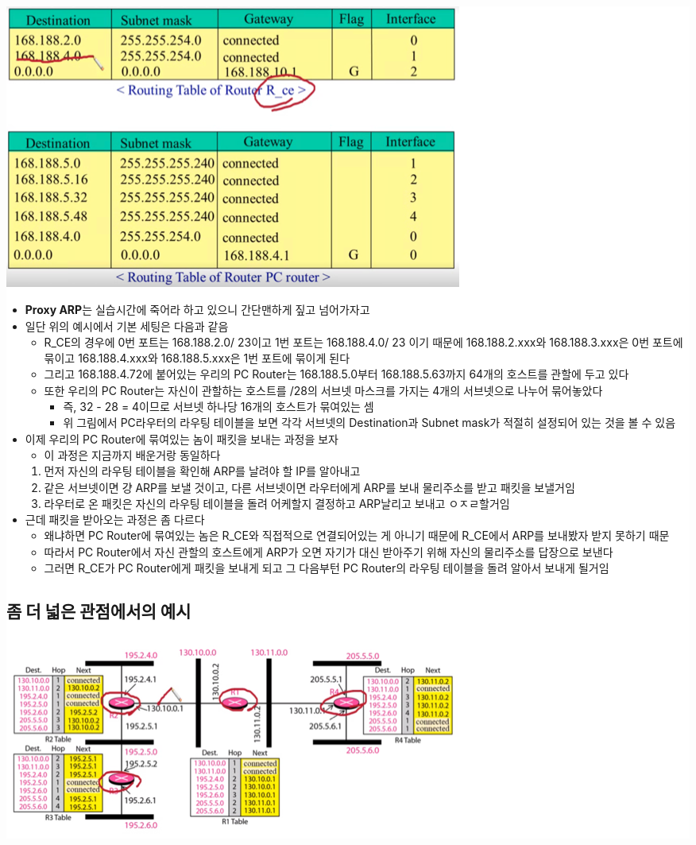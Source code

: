 ![%E1%84%8B%E1%85%B5%E1%84%85%E1%85%A9%E1%86%AB05%20-%20Routing%20%E1%84%8B%E1%85%A8%E1%84%89%E1%85%B5%20297b476872634b9a909c51642c658898/image10.png](gardens/network/originals/comnet.fall.2021.cse.cnu.ac.kr/images/05_297b476872634b9a909c51642c658898/image10.png)

- **Proxy ARP**는 실습시간에 죽어라 하고 있으니 간단맨하게 짚고 넘어가자고
- 일단 위의 예시에서 기본 세팅은 다음과 같음
	- R_CE의 경우에 0번 포트는 168.188.2.0/ 23이고 1번 포트는 168.188.4.0/ 23 이기 때문에 168.188.2.xxx와 168.188.3.xxx은 0번 포트에 묶이고 168.188.4.xxx와 168.188.5.xxx은 1번 포트에 묶이게 된다
	- 그리고 168.188.4.72에 붙어있는 우리의 PC Router는 168.188.5.0부터 168.188.5.63까지 64개의 호스트를 관할에 두고 있다
	- 또한 우리의 PC Router는 자신이 관할하는 호스트를 /28의 서브넷 마스크를 가지는 4개의 서브넷으로 나누어 묶어놓았다
		- 즉, 32 - 28 = 4이므로 서브넷 하나당 16개의 호스트가 묶여있는 셈
		- 위 그림에서 PC라우터의 라우팅 테이블을 보면 각각 서브넷의 Destination과 Subnet mask가 적절히 설정되어 있는 것을 볼 수 있음
- 이제 우리의 PC Router에 묶여있는 놈이 패킷을 보내는 과정을 보자
	- 이 과정은 지금까지 배운거랑 동일하다
	1. 먼저 자신의 라우팅 테이블을 확인해 ARP를 날려야 할 IP를 알아내고
	2. 같은 서브넷이면 걍 ARP를 보낼 것이고, 다른 서브넷이면 라우터에게 ARP를 보내 물리주소를 받고 패킷을 보낼거임
	3. 라우터로 온 패킷은 자신의 라우팅 테이블을 돌려 어케할지 결정하고 ARP날리고 보내고 ㅇㅈㄹ할거임
- 근데 패킷을 받아오는 과정은 좀 다르다
	- 왜냐하면 PC Router에 묶여있는 놈은 R_CE와 직접적으로 연결되어있는 게 아니기 때문에 R_CE에서 ARP를 보내봤자 받지 못하기 때문
	- 따라서 PC Router에서 자신 관할의 호스트에게 ARP가 오면 자기가 대신 받아주기 위해 자신의 물리주소를 답장으로 보낸다
	- 그러면 R_CE가 PC Router에게 패킷을 보내게 되고 그 다음부턴 PC Router의 라우팅 테이블을 돌려 알아서 보내게 될거임

## 좀 더 넓은 관점에서의 예시

![%E1%84%8B%E1%85%B5%E1%84%85%E1%85%A9%E1%86%AB05%20-%20Routing%20%E1%84%8B%E1%85%A8%E1%84%89%E1%85%B5%20297b476872634b9a909c51642c658898/image11.png](gardens/network/originals/comnet.fall.2021.cse.cnu.ac.kr/images/05_297b476872634b9a909c51642c658898/image11.png)
